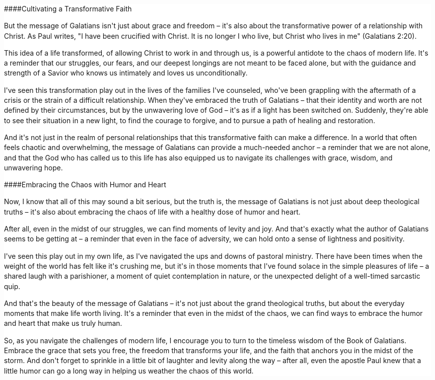 ####Cultivating a Transformative Faith

But the message of Galatians isn't just about grace and freedom – it's also about the transformative power of a relationship with Christ. As Paul writes, "I have been crucified with Christ. It is no longer I who live, but Christ who lives in me" (Galatians 2:20).

This idea of a life transformed, of allowing Christ to work in and through us, is a powerful antidote to the chaos of modern life. It's a reminder that our struggles, our fears, and our deepest longings are not meant to be faced alone, but with the guidance and strength of a Savior who knows us intimately and loves us unconditionally.

I've seen this transformation play out in the lives of the families I've counseled, who've been grappling with the aftermath of a crisis or the strain of a difficult relationship. When they've embraced the truth of Galatians – that their identity and worth are not defined by their circumstances, but by the unwavering love of God – it's as if a light has been switched on. Suddenly, they're able to see their situation in a new light, to find the courage to forgive, and to pursue a path of healing and restoration.

And it's not just in the realm of personal relationships that this transformative faith can make a difference. In a world that often feels chaotic and overwhelming, the message of Galatians can provide a much-needed anchor – a reminder that we are not alone, and that the God who has called us to this life has also equipped us to navigate its challenges with grace, wisdom, and unwavering hope.

####Embracing the Chaos with Humor and Heart

Now, I know that all of this may sound a bit serious, but the truth is, the message of Galatians is not just about deep theological truths – it's also about embracing the chaos of life with a healthy dose of humor and heart.

After all, even in the midst of our struggles, we can find moments of levity and joy. And that's exactly what the author of Galatians seems to be getting at – a reminder that even in the face of adversity, we can hold onto a sense of lightness and positivity.

I've seen this play out in my own life, as I've navigated the ups and downs of pastoral ministry. There have been times when the weight of the world has felt like it's crushing me, but it's in those moments that I've found solace in the simple pleasures of life – a shared laugh with a parishioner, a moment of quiet contemplation in nature, or the unexpected delight of a well-timed sarcastic quip.

And that's the beauty of the message of Galatians – it's not just about the grand theological truths, but about the everyday moments that make life worth living. It's a reminder that even in the midst of the chaos, we can find ways to embrace the humor and heart that make us truly human.

So, as you navigate the challenges of modern life, I encourage you to turn to the timeless wisdom of the Book of Galatians. Embrace the grace that sets you free, the freedom that transforms your life, and the faith that anchors you in the midst of the storm. And don't forget to sprinkle in a little bit of laughter and levity along the way – after all, even the apostle Paul knew that a little humor can go a long way in helping us weather the chaos of this world.

